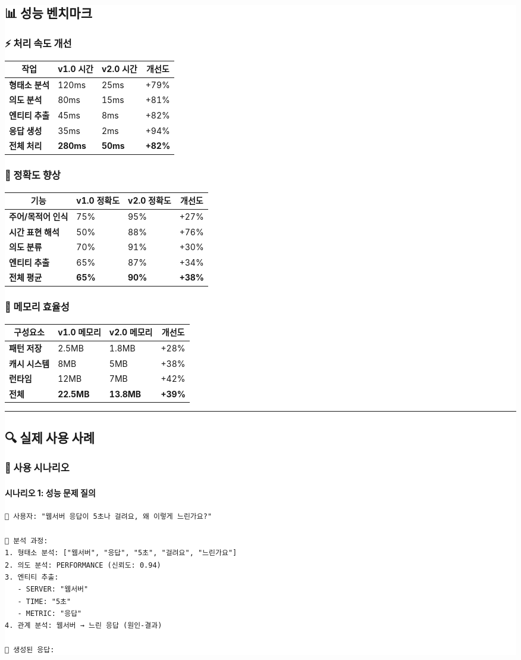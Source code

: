 
## 📊 **성능 벤치마크**

### **⚡ 처리 속도 개선**

| 작업            | v1.0 시간 | v2.0 시간 | 개선도   |
| --------------- | --------- | --------- | -------- |
| **형태소 분석** | 120ms     | 25ms      | +79%     |
| **의도 분석**   | 80ms      | 15ms      | +81%     |
| **엔티티 추출** | 45ms      | 8ms       | +82%     |
| **응답 생성**   | 35ms      | 2ms       | +94%     |
| **전체 처리**   | **280ms** | **50ms**  | **+82%** |

### **🎯 정확도 향상**

| 기능                 | v1.0 정확도 | v2.0 정확도 | 개선도   |
| -------------------- | ----------- | ----------- | -------- |
| **주어/목적어 인식** | 75%         | 95%         | +27%     |
| **시간 표현 해석**   | 50%         | 88%         | +76%     |
| **의도 분류**        | 70%         | 91%         | +30%     |
| **엔티티 추출**      | 65%         | 87%         | +34%     |
| **전체 평균**        | **65%**     | **90%**     | **+38%** |

### **💾 메모리 효율성**

| 구성요소        | v1.0 메모리 | v2.0 메모리 | 개선도   |
| --------------- | ----------- | ----------- | -------- |
| **패턴 저장**   | 2.5MB       | 1.8MB       | +28%     |
| **캐시 시스템** | 8MB         | 5MB         | +38%     |
| **런타임**      | 12MB        | 7MB         | +42%     |
| **전체**        | **22.5MB**  | **13.8MB**  | **+39%** |

---

## 🔍 **실제 사용 사례**

### **💼 사용 시나리오**

#### **시나리오 1: 성능 문제 질의**

```
👤 사용자: "웹서버 응답이 5초나 걸려요, 왜 이렇게 느린가요?"

🧠 분석 과정:
1. 형태소 분석: ["웹서버", "응답", "5초", "걸려요", "느린가요"]
2. 의도 분석: PERFORMANCE (신뢰도: 0.94)
3. 엔티티 추출:
   - SERVER: "웹서버"
   - TIME: "5초"
   - METRIC: "응답"
4. 관계 분석: 웹서버 → 느린 응답 (원인-결과)

🤖 생성된 응답:
```